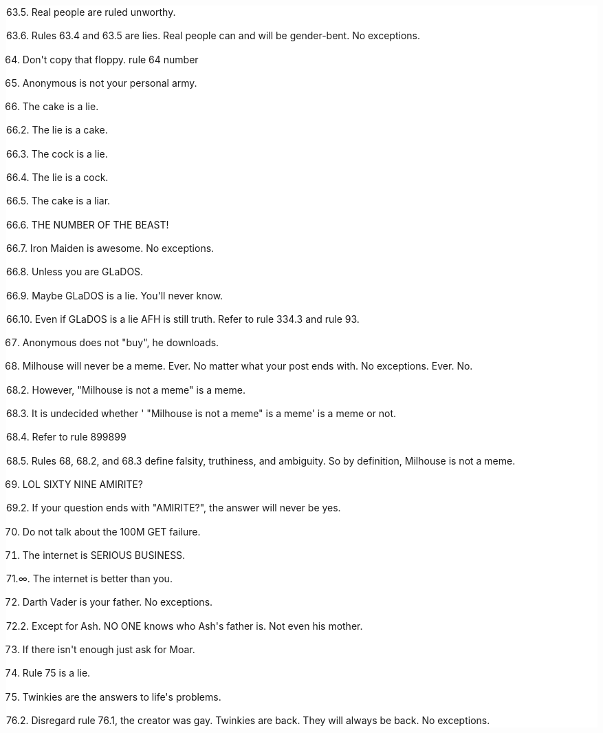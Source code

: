 63.5. Real people are ruled unworthy.

63.6. Rules 63.4 and 63.5 are lies. Real people can and will be gender-bent. No exceptions.

64. Don't copy that floppy. rule 64 number

65. Anonymous is not your personal army.

66. The cake is a lie.

66.2. The lie is a cake.

66.3. The cock is a lie.

66.4. The lie is a cock.

66.5. The cake is a liar.

66.6. THE NUMBER OF THE BEAST!

66.7. Iron Maiden is awesome. No exceptions.

66.8. Unless you are GLaDOS.

66.9. Maybe GLaDOS is a lie. You'll never know.

66.10. Even if GLaDOS is a lie AFH is still truth. Refer to rule 334.3 and rule 93.

67. Anonymous does not "buy", he downloads.

68. Milhouse will never be a meme. Ever. No matter what your post ends with. No exceptions. Ever. No.

68.2. However, "Milhouse is not a meme" is a meme.

68.3. It is undecided whether ' "Milhouse is not a meme" is a meme' is a meme or not.

68.4. Refer to rule 899899

68.5. Rules 68, 68.2, and 68.3 define falsity, truthiness, and ambiguity. So by definition, Milhouse is not a meme.

69. LOL SIXTY NINE AMIRITE?

69.2. If your question ends with "AMIRITE?", the answer will never be yes.

70. Do not talk about the 100M GET failure.

71. The internet is SERIOUS BUSINESS.

71.∞. The internet is better than you.

72. Darth Vader is your father. No exceptions.

72.2. Except for Ash. NO ONE knows who Ash's father is. Not even his mother.

73. If there isn't enough just ask for Moar.

75. Rule 75 is a lie.

76. Twinkies are the answers to life's problems.

76.2. Disregard rule 76.1, the creator was gay. Twinkies are back. They will always be back. No exceptions.
